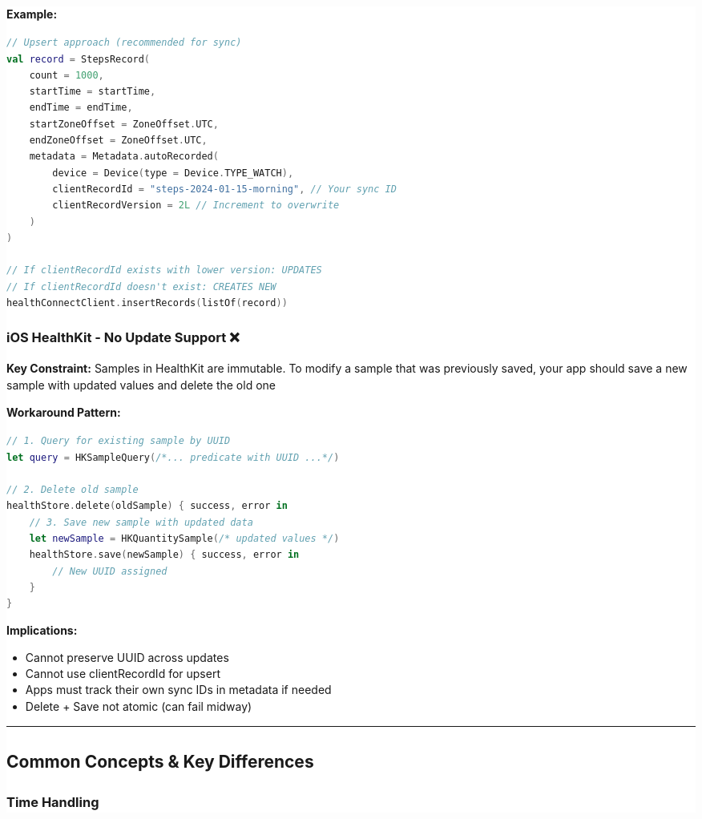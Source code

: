 **Example:**
```kotlin
// Upsert approach (recommended for sync)
val record = StepsRecord(
    count = 1000,
    startTime = startTime,
    endTime = endTime,
    startZoneOffset = ZoneOffset.UTC,
    endZoneOffset = ZoneOffset.UTC,
    metadata = Metadata.autoRecorded(
        device = Device(type = Device.TYPE_WATCH),
        clientRecordId = "steps-2024-01-15-morning", // Your sync ID
        clientRecordVersion = 2L // Increment to overwrite
    )
)

// If clientRecordId exists with lower version: UPDATES
// If clientRecordId doesn't exist: CREATES NEW
healthConnectClient.insertRecords(listOf(record))
```

### iOS HealthKit - No Update Support ❌

**Key Constraint:**
Samples in HealthKit are immutable. To modify a sample that was previously saved, your app should save a new sample with updated values and delete the old one

**Workaround Pattern:**
```swift
// 1. Query for existing sample by UUID
let query = HKSampleQuery(/*... predicate with UUID ...*/)

// 2. Delete old sample
healthStore.delete(oldSample) { success, error in
    // 3. Save new sample with updated data
    let newSample = HKQuantitySample(/* updated values */)
    healthStore.save(newSample) { success, error in
        // New UUID assigned
    }
}
```

**Implications:**
- Cannot preserve UUID across updates
- Cannot use clientRecordId for upsert
- Apps must track their own sync IDs in metadata if needed
- Delete + Save not atomic (can fail midway)

---

## Common Concepts & Key Differences

### Time Handling
